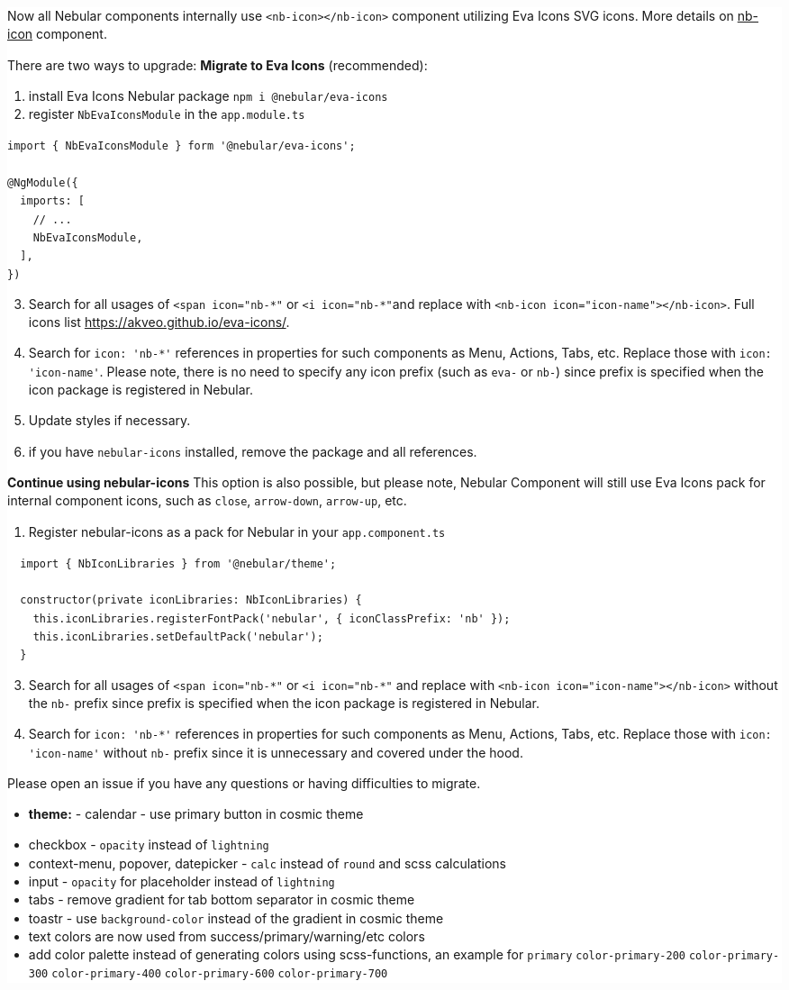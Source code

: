Now all Nebular components internally use `<nb-icon></nb-icon>` component utilizing Eva Icons SVG icons. More details on [nb-icon](https://akveo.github.io/nebular/docs/components/icon) component.

There are two ways to upgrade:
**Migrate to Eva Icons** (recommended):
1) install Eva Icons Nebular package `npm i @nebular/eva-icons`
2) register `NbEvaIconsModule` in the `app.module.ts`
```
import { NbEvaIconsModule } form '@nebular/eva-icons';

@NgModule({
  imports: [
  	// ...
    NbEvaIconsModule,
  ],
})
```
3) Search for all usages of `<span icon="nb-*"` or ``<i icon="nb-*"``and replace with `<nb-icon icon="icon-name"></nb-icon>`. Full icons list https://akveo.github.io/eva-icons/.

4) Search for `icon: 'nb-*'` references in properties for such components as Menu, Actions, Tabs, etc. Replace those with `icon: 'icon-name'`. Please note, there is no need to specify any icon prefix (such as `eva-` or `nb-`) since prefix is specified when the icon package is registered in Nebular.

4) Update styles if necessary.

5) if you have `nebular-icons` installed, remove the package and all references.

**Continue using nebular-icons**
This option is also possible, but please note, Nebular Component will still use Eva Icons pack for internal component icons, such as `close`, `arrow-down`, `arrow-up`, etc.

1) Register nebular-icons as a pack for Nebular in your `app.component.ts`
```
  import { NbIconLibraries } from '@nebular/theme';

  constructor(private iconLibraries: NbIconLibraries) {
    this.iconLibraries.registerFontPack('nebular', { iconClassPrefix: 'nb' });
    this.iconLibraries.setDefaultPack('nebular');
  }
```

3) Search for all usages of `<span icon="nb-*"` or ``<i icon="nb-*"`` and replace with `<nb-icon icon="icon-name"></nb-icon>` without the `nb-` prefix  since prefix is specified when the icon package is registered in Nebular.

4) Search for `icon: 'nb-*'` references in properties for such components as Menu, Actions, Tabs, etc. Replace those with `icon: 'icon-name'` without `nb-` prefix since it is unnecessary and covered under the hood.

Please open an issue if you have any questions or having difficulties to migrate.


* **theme:** - calendar - use primary button in cosmic theme
- checkbox - `opacity` instead of `lightning`
- context-menu, popover, datepicker - `calc` instead of `round` and scss calculations
- input - `opacity` for placeholder instead of `lightning`
- tabs - remove gradient for tab bottom separator in cosmic theme
- toastr - use `background-color` instead of the gradient in cosmic theme
- text colors are now used from success/primary/warning/etc colors
- add color palette instead of generating colors using scss-functions, an example for `primary`
`color-primary-200`
`color-primary-300`
`color-primary-400`
`color-primary-600`
`color-primary-700`

